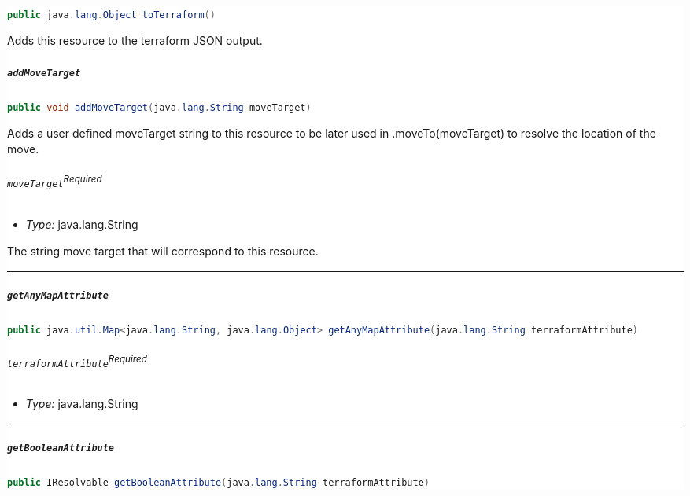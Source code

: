 ```java
public java.lang.Object toTerraform()
```

Adds this resource to the terraform JSON output.

##### `addMoveTarget` <a name="addMoveTarget" id="rhizo-co-terraform-provider-oci.databaseToolsDatabaseToolsPrivateEndpoint.DatabaseToolsDatabaseToolsPrivateEndpoint.addMoveTarget"></a>

```java
public void addMoveTarget(java.lang.String moveTarget)
```

Adds a user defined moveTarget string to this resource to be later used in .moveTo(moveTarget) to resolve the location of the move.

###### `moveTarget`<sup>Required</sup> <a name="moveTarget" id="rhizo-co-terraform-provider-oci.databaseToolsDatabaseToolsPrivateEndpoint.DatabaseToolsDatabaseToolsPrivateEndpoint.addMoveTarget.parameter.moveTarget"></a>

- *Type:* java.lang.String

The string move target that will correspond to this resource.

---

##### `getAnyMapAttribute` <a name="getAnyMapAttribute" id="rhizo-co-terraform-provider-oci.databaseToolsDatabaseToolsPrivateEndpoint.DatabaseToolsDatabaseToolsPrivateEndpoint.getAnyMapAttribute"></a>

```java
public java.util.Map<java.lang.String, java.lang.Object> getAnyMapAttribute(java.lang.String terraformAttribute)
```

###### `terraformAttribute`<sup>Required</sup> <a name="terraformAttribute" id="rhizo-co-terraform-provider-oci.databaseToolsDatabaseToolsPrivateEndpoint.DatabaseToolsDatabaseToolsPrivateEndpoint.getAnyMapAttribute.parameter.terraformAttribute"></a>

- *Type:* java.lang.String

---

##### `getBooleanAttribute` <a name="getBooleanAttribute" id="rhizo-co-terraform-provider-oci.databaseToolsDatabaseToolsPrivateEndpoint.DatabaseToolsDatabaseToolsPrivateEndpoint.getBooleanAttribute"></a>

```java
public IResolvable getBooleanAttribute(java.lang.String terraformAttribute)
```
